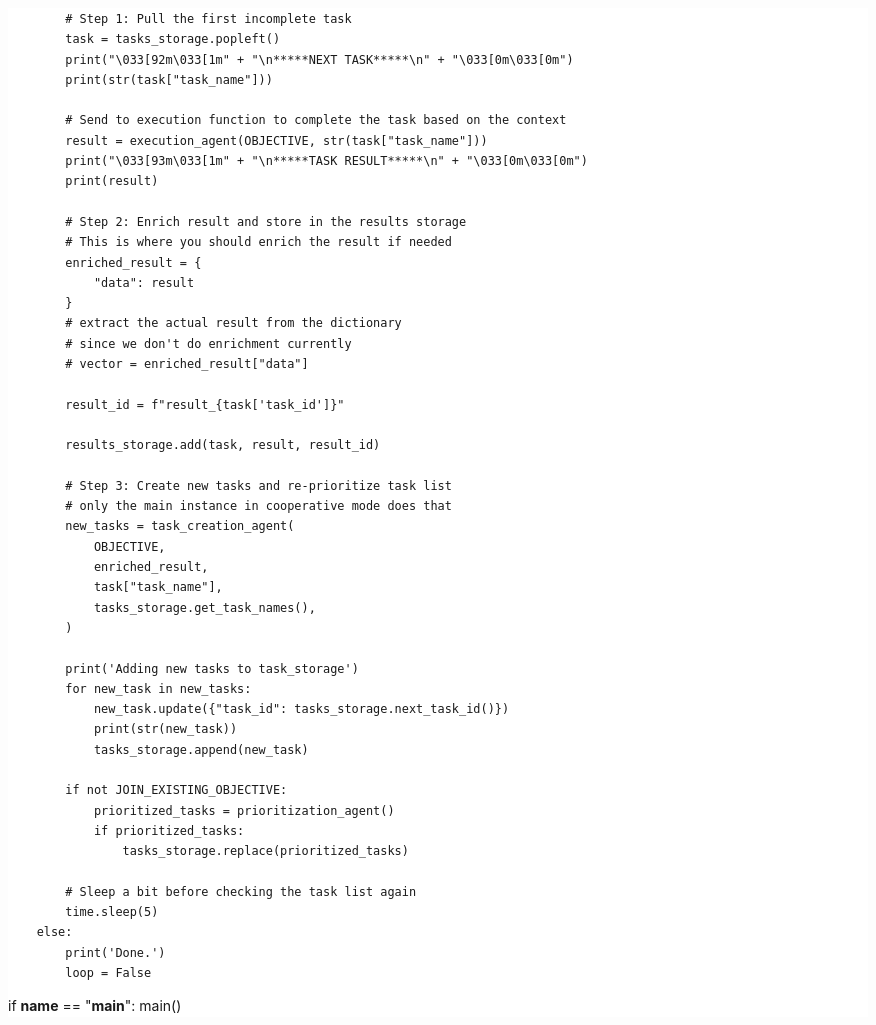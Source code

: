             # Step 1: Pull the first incomplete task
            task = tasks_storage.popleft()
            print("\033[92m\033[1m" + "\n*****NEXT TASK*****\n" + "\033[0m\033[0m")
            print(str(task["task_name"]))

            # Send to execution function to complete the task based on the context
            result = execution_agent(OBJECTIVE, str(task["task_name"]))
            print("\033[93m\033[1m" + "\n*****TASK RESULT*****\n" + "\033[0m\033[0m")
            print(result)

            # Step 2: Enrich result and store in the results storage
            # This is where you should enrich the result if needed
            enriched_result = {
                "data": result
            }
            # extract the actual result from the dictionary
            # since we don't do enrichment currently
            # vector = enriched_result["data"]

            result_id = f"result_{task['task_id']}"

            results_storage.add(task, result, result_id)

            # Step 3: Create new tasks and re-prioritize task list
            # only the main instance in cooperative mode does that
            new_tasks = task_creation_agent(
                OBJECTIVE,
                enriched_result,
                task["task_name"],
                tasks_storage.get_task_names(),
            )

            print('Adding new tasks to task_storage')
            for new_task in new_tasks:
                new_task.update({"task_id": tasks_storage.next_task_id()})
                print(str(new_task))
                tasks_storage.append(new_task)

            if not JOIN_EXISTING_OBJECTIVE:
                prioritized_tasks = prioritization_agent()
                if prioritized_tasks:
                    tasks_storage.replace(prioritized_tasks)

            # Sleep a bit before checking the task list again
            time.sleep(5)
        else:
            print('Done.')
            loop = False


if __name__ == "__main__":
    main()